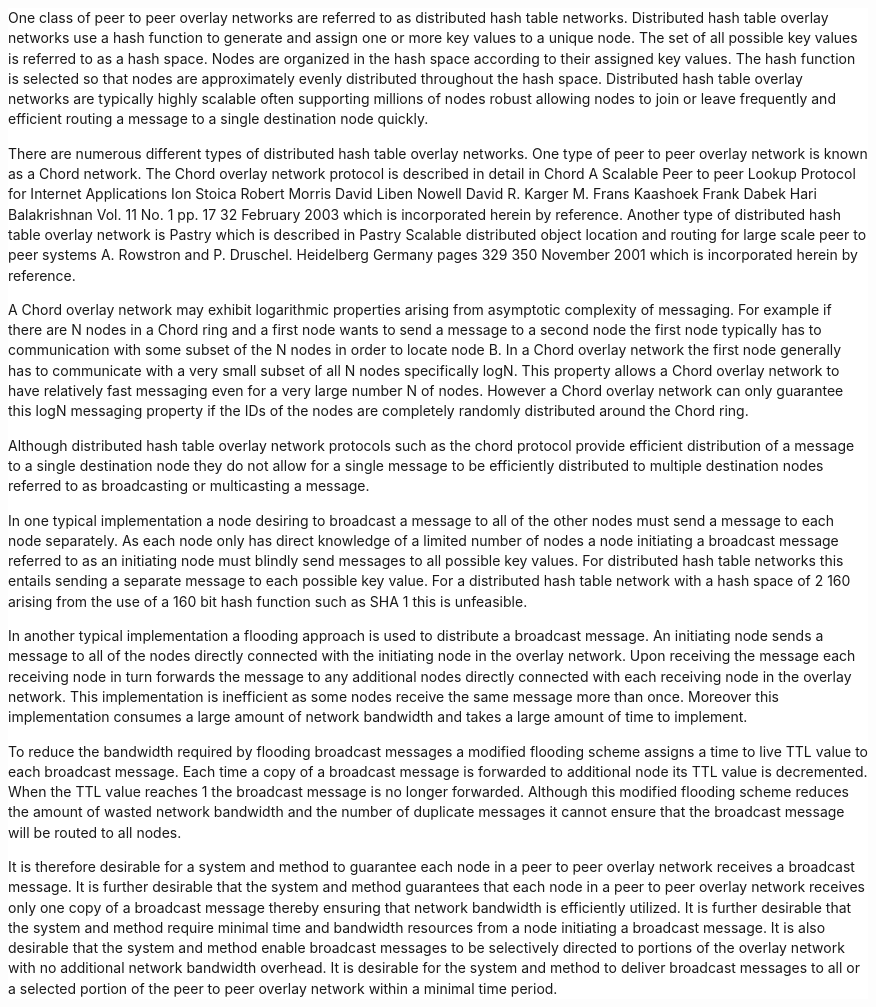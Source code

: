 One class of peer to peer overlay networks are referred to as distributed hash table networks. Distributed hash table overlay networks use a hash function to generate and assign one or more key values to a unique node. The set of all possible key values is referred to as a hash space. Nodes are organized in the hash space according to their assigned key values. The hash function is selected so that nodes are approximately evenly distributed throughout the hash space. Distributed hash table overlay networks are typically highly scalable often supporting millions of nodes robust allowing nodes to join or leave frequently and efficient routing a message to a single destination node quickly.

There are numerous different types of distributed hash table overlay networks. One type of peer to peer overlay network is known as a Chord network. The Chord overlay network protocol is described in detail in Chord A Scalable Peer to peer Lookup Protocol for Internet Applications Ion Stoica Robert Morris David Liben Nowell David R. Karger M. Frans Kaashoek Frank Dabek Hari Balakrishnan Vol. 11 No. 1 pp. 17 32 February 2003 which is incorporated herein by reference. Another type of distributed hash table overlay network is Pastry which is described in Pastry Scalable distributed object location and routing for large scale peer to peer systems A. Rowstron and P. Druschel. Heidelberg Germany pages 329 350 November 2001 which is incorporated herein by reference.

A Chord overlay network may exhibit logarithmic properties arising from asymptotic complexity of messaging. For example if there are N nodes in a Chord ring and a first node wants to send a message to a second node the first node typically has to communication with some subset of the N nodes in order to locate node B. In a Chord overlay network the first node generally has to communicate with a very small subset of all N nodes specifically logN. This property allows a Chord overlay network to have relatively fast messaging even for a very large number N of nodes. However a Chord overlay network can only guarantee this logN messaging property if the IDs of the nodes are completely randomly distributed around the Chord ring.

Although distributed hash table overlay network protocols such as the chord protocol provide efficient distribution of a message to a single destination node they do not allow for a single message to be efficiently distributed to multiple destination nodes referred to as broadcasting or multicasting a message.

In one typical implementation a node desiring to broadcast a message to all of the other nodes must send a message to each node separately. As each node only has direct knowledge of a limited number of nodes a node initiating a broadcast message referred to as an initiating node must blindly send messages to all possible key values. For distributed hash table networks this entails sending a separate message to each possible key value. For a distributed hash table network with a hash space of 2 160 arising from the use of a 160 bit hash function such as SHA 1 this is unfeasible.

In another typical implementation a flooding approach is used to distribute a broadcast message. An initiating node sends a message to all of the nodes directly connected with the initiating node in the overlay network. Upon receiving the message each receiving node in turn forwards the message to any additional nodes directly connected with each receiving node in the overlay network. This implementation is inefficient as some nodes receive the same message more than once. Moreover this implementation consumes a large amount of network bandwidth and takes a large amount of time to implement.

To reduce the bandwidth required by flooding broadcast messages a modified flooding scheme assigns a time to live TTL value to each broadcast message. Each time a copy of a broadcast message is forwarded to additional node its TTL value is decremented. When the TTL value reaches 1 the broadcast message is no longer forwarded. Although this modified flooding scheme reduces the amount of wasted network bandwidth and the number of duplicate messages it cannot ensure that the broadcast message will be routed to all nodes.

It is therefore desirable for a system and method to guarantee each node in a peer to peer overlay network receives a broadcast message. It is further desirable that the system and method guarantees that each node in a peer to peer overlay network receives only one copy of a broadcast message thereby ensuring that network bandwidth is efficiently utilized. It is further desirable that the system and method require minimal time and bandwidth resources from a node initiating a broadcast message. It is also desirable that the system and method enable broadcast messages to be selectively directed to portions of the overlay network with no additional network bandwidth overhead. It is desirable for the system and method to deliver broadcast messages to all or a selected portion of the peer to peer overlay network within a minimal time period.
